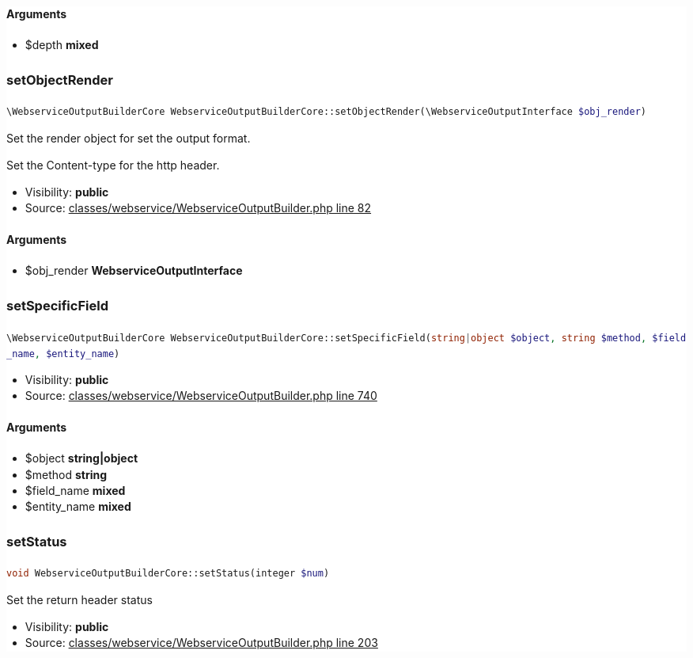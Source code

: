 
#### Arguments
* $depth **mixed**



### <a name="method-setObjectRender"></a>setObjectRender

```php
\WebserviceOutputBuilderCore WebserviceOutputBuilderCore::setObjectRender(\WebserviceOutputInterface $obj_render)
```

Set the render object for set the output format.

Set the Content-type for the http header.

* Visibility: **public**
* Source: [classes/webservice/WebserviceOutputBuilder.php line 82](https://github.com/PrestaShop/PrestaShop/blob/1.6.0.13/classes/webservice/WebserviceOutputBuilder.php#L82)


#### Arguments
* $obj_render **WebserviceOutputInterface**



### <a name="method-setSpecificField"></a>setSpecificField

```php
\WebserviceOutputBuilderCore WebserviceOutputBuilderCore::setSpecificField(string|object $object, string $method, $field_name, $entity_name)
```





* Visibility: **public**
* Source: [classes/webservice/WebserviceOutputBuilder.php line 740](https://github.com/PrestaShop/PrestaShop/blob/1.6.0.13/classes/webservice/WebserviceOutputBuilder.php#L740)


#### Arguments
* $object **string|object**
* $method **string**
* $field_name **mixed**
* $entity_name **mixed**



### <a name="method-setStatus"></a>setStatus

```php
void WebserviceOutputBuilderCore::setStatus(integer $num)
```

Set the return header status



* Visibility: **public**
* Source: [classes/webservice/WebserviceOutputBuilder.php line 203](https://github.com/PrestaShop/PrestaShop/blob/1.6.0.13/classes/webservice/WebserviceOutputBuilder.php#L203)
